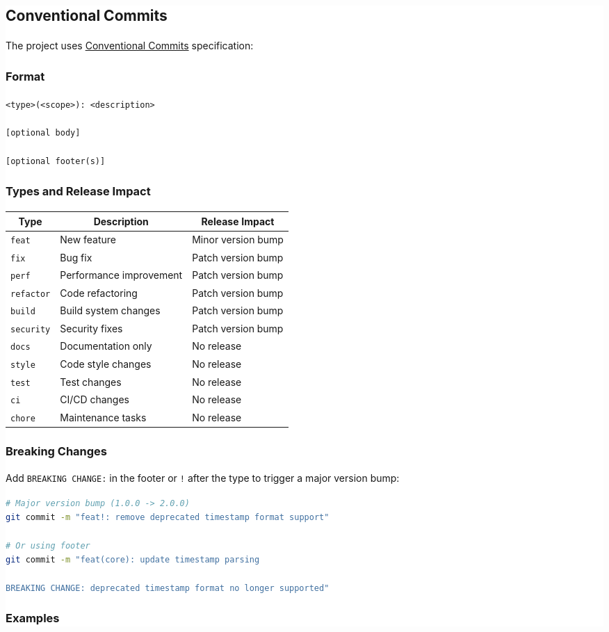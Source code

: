 ## Conventional Commits

The project uses [Conventional Commits](https://www.conventionalcommits.org/) specification:

### Format
```
<type>(<scope>): <description>

[optional body]

[optional footer(s)]
```

### Types and Release Impact

| Type | Description | Release Impact |
|------|-------------|----------------|
| `feat` | New feature | Minor version bump |
| `fix` | Bug fix | Patch version bump |
| `perf` | Performance improvement | Patch version bump |
| `refactor` | Code refactoring | Patch version bump |
| `build` | Build system changes | Patch version bump |
| `security` | Security fixes | Patch version bump |
| `docs` | Documentation only | No release |
| `style` | Code style changes | No release |
| `test` | Test changes | No release |
| `ci` | CI/CD changes | No release |
| `chore` | Maintenance tasks | No release |

### Breaking Changes

Add `BREAKING CHANGE:` in the footer or `!` after the type to trigger a major version bump:

```bash
# Major version bump (1.0.0 -> 2.0.0)
git commit -m "feat!: remove deprecated timestamp format support"

# Or using footer
git commit -m "feat(core): update timestamp parsing

BREAKING CHANGE: deprecated timestamp format no longer supported"
```

### Examples
